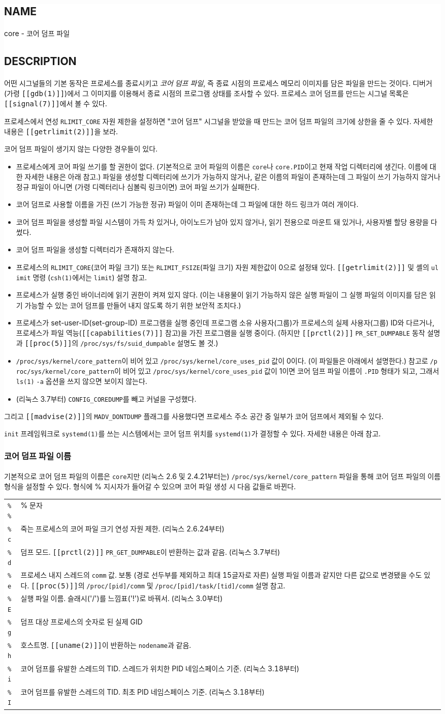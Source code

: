 ## NAME

core - 코어 덤프 파일

## DESCRIPTION

어떤 시그널들의 기본 동작은 프로세스를 종료시키고 *코어 덤프 파일*, 즉 종료 시점의 프로세스 메모리 이미지를 담은 파일을 만드는 것이다. 디버거(가령 <tt>[[gdb(1)]]</tt>)에서 그 이미지를 이용해서 종료 시점의 프로그램 상태를 조사할 수 있다. 프로세스 코어 덤프를 만드는 시그널 목록은 <tt>[[signal(7)]]</tt>에서 볼 수 있다.

프로세스에서 연성 `RLIMIT_CORE` 자원 제한을 설정하면 "코어 덤프" 시그널을 받았을 때 만드는 코어 덤프 파일의 크기에 상한을 줄 수 있다. 자세한 내용은 <tt>[[getrlimit(2)]]</tt>을 보라.

코어 덤프 파일이 생기지 않는 다양한 경우들이 있다.

* 프로세스에게 코어 파일 쓰기를 할 권한이 없다. (기본적으로 코어 파일의 이름은 `core`나 `core.PID`이고 현재 작업 디렉터리에 생긴다. 이름에 대한 자세한 내용은 아래 참고.) 파일을 생성할 디렉터리에 쓰기가 가능하지 않거나, 같은 이름의 파일이 존재하는데 그 파일이 쓰기 가능하지 않거나 정규 파일이 아니면 (가령 디렉터리나 심볼릭 링크이면) 코어 파일 쓰기가 실패한다.

* 코어 덤프로 사용할 이름을 가진 (쓰기 가능한 정규) 파일이 이미 존재하는데 그 파일에 대한 하드 링크가 여러 개이다.

* 코어 덤프 파일을 생성할 파일 시스템이 가득 차 있거나, 아이노드가 남아 있지 않거나, 읽기 전용으로 마운트 돼 있거나, 사용자별 할당 용량을 다 썼다.

* 코어 덤프 파일을 생성할 디렉터리가 존재하지 않는다.

* 프로세스의 `RLIMIT_CORE`(코어 파일 크기) 또는 `RLIMIT_FSIZE`(파일 크기) 자원 제한값이 0으로 설정돼 있다. <tt>[[getrlimit(2)]]</tt> 및 셸의 `ulimit` 명령 (`csh(1)`에서는 `limit`) 설명 참고.

* 프로세스가 실행 중인 바이너리에 읽기 권한이 켜져 있지 않다. (이는 내용물이 읽기 가능하지 않은 실행 파일이 그 실행 파일의 이미지를 담은 읽기 가능할 수 있는 코어 덤프를 만들어 내지 않도록 하기 위한 보안적 조치다.)

* 프로세스가 set-user-ID(set-group-ID) 프로그램을 실행 중인데 프로그램 소유 사용자(그룹)가 프로세스의 실제 사용자(그룹) ID와 다르거나, 프로세스가 파일 역능(<tt>[[capabilities(7)]]</tt> 참고)을 가진 프로그램을 실행 중이다. (하지만 <tt>[[prctl(2)]]</tt> `PR_SET_DUMPABLE` 동작 설명과 <tt>[[proc(5)]]</tt>의 `/proc/sys/fs/suid_dumpable` 설명도 볼 것.)

* `/proc/sys/kernel/core_pattern`이 비어 있고 `/proc/sys/kernel/core_uses_pid` 값이 0이다. (이 파일들은 아래에서 설명한다.) 참고로 `/proc/sys/kernel/core_pattern`이 비어 있고 `/proc/sys/kernel/core_uses_pid` 값이 1이면 코어 덤프 파일 이름이 `.PID` 형태가 되고, 그래서 `ls(1)` `-a` 옵션을 쓰지 않으면 보이지 않는다.

* (리눅스 3.7부터) `CONFIG_COREDUMP`를 빼고 커널을 구성했다.

그리고 <tt>[[madvise(2)]]</tt>의 `MADV_DONTDUMP` 플래그를 사용했다면 프로세스 주소 공간 중 일부가 코어 덤프에서 제외될 수 있다.

`init` 프레임워크로 `systemd(1)`를 쓰는 시스템에서는 코어 덤프 위치를 `systemd(1)`가 결정할 수 있다. 자세한 내용은 아래 참고.

### 코어 덤프 파일 이름

기본적으로 코어 덤프 파일의 이름은 `core`지만 (리눅스 2.6 및 2.4.21부터는) `/proc/sys/kernel/core_pattern` 파일을 통해 코어 덤프 파일의 이름 형식을 설정할 수 있다. 형식에 % 지시자가 들어갈 수 있으며 코어 파일 생성 시 다음 값들로 바뀐다.

| | |
| - | - |
| `%%` | % 문자 |
| `%c` | 죽는 프로세스의 코어 파일 크기 연성 자원 제한. (리눅스 2.6.24부터) |
| `%d` | 덤프 모드. <tt>[[prctl(2)]]</tt> `PR_GET_DUMPABLE`이 반환하는 값과 같음. (리눅스 3.7부터) |
| `%e` | 프로세스 내지 스레드의 `comm` 값. 보통 (경로 선두부를 제외하고 최대 15글자로 자른) 실행 파일 이름과 같지만 다른 값으로 변경됐을 수도 있다. <tt>[[proc(5)]]</tt>의 `/proc/[pid]/comm` 및 `/proc/[pid]/task/[tid]/comm` 설명 참고. |
| `%E` | 실행 파일 이름. 슬래시('/')를 느낌표('!')로 바꿔서. (리눅스 3.0부터) |
| `%g` | 덤프 대상 프로세스의 숫자로 된 실제 GID |
| `%h` | 호스트명. <tt>[[uname(2)]]</tt>이 반환하는 `nodename`과 같음. |
| `%i` | 코어 덤프를 유발한 스레드의 TID. 스레드가 위치한 PID 네임스페이스 기준. (리눅스 3.18부터) |
| `%I` | 코어 덤프를 유발한 스레드의 TID. 최초 PID 네임스페이스 기준. (리눅스 3.18부터) |
